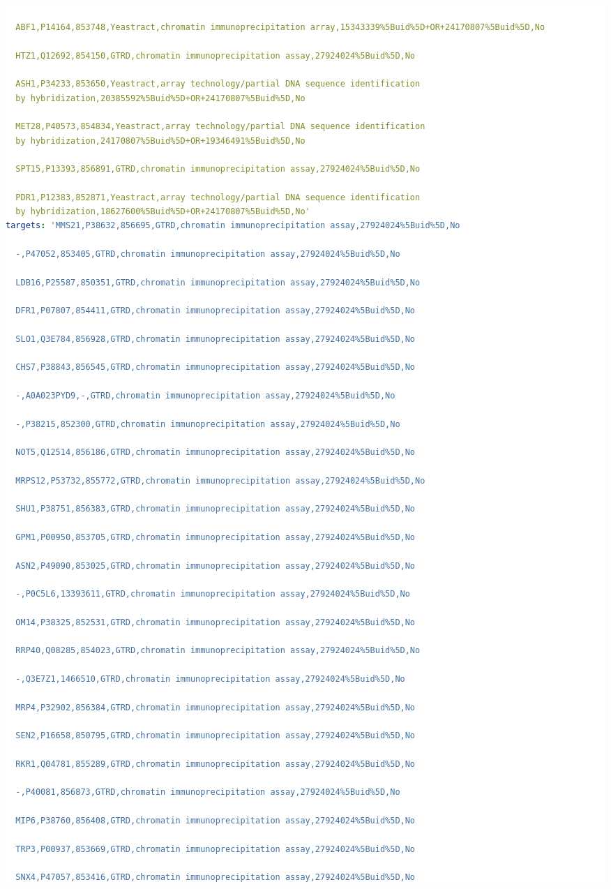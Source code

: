 ```yaml

  ABF1,P14164,853748,Yeastract,chromatin immunoprecipitation array,15343339%5Buid%5D+OR+24170807%5Buid%5D,No

  HTZ1,Q12692,854150,GTRD,chromatin immunoprecipitation assay,27924024%5Buid%5D,No

  ASH1,P34233,853650,Yeastract,array technology/partial DNA sequence identification
  by hybridization,20385592%5Buid%5D+OR+24170807%5Buid%5D,No

  MET28,P40573,854834,Yeastract,array technology/partial DNA sequence identification
  by hybridization,24170807%5Buid%5D+OR+19346491%5Buid%5D,No

  SPT15,P13393,856891,GTRD,chromatin immunoprecipitation assay,27924024%5Buid%5D,No

  PDR1,P12383,852871,Yeastract,array technology/partial DNA sequence identification
  by hybridization,18627600%5Buid%5D+OR+24170807%5Buid%5D,No'
targets: 'MMS21,P38632,856695,GTRD,chromatin immunoprecipitation assay,27924024%5Buid%5D,No

  -,P47052,853405,GTRD,chromatin immunoprecipitation assay,27924024%5Buid%5D,No

  LDB16,P25587,850351,GTRD,chromatin immunoprecipitation assay,27924024%5Buid%5D,No

  DFR1,P07807,854411,GTRD,chromatin immunoprecipitation assay,27924024%5Buid%5D,No

  SLO1,Q3E784,856928,GTRD,chromatin immunoprecipitation assay,27924024%5Buid%5D,No

  CHS7,P38843,856545,GTRD,chromatin immunoprecipitation assay,27924024%5Buid%5D,No

  -,A0A023PYD9,-,GTRD,chromatin immunoprecipitation assay,27924024%5Buid%5D,No

  -,P38215,852300,GTRD,chromatin immunoprecipitation assay,27924024%5Buid%5D,No

  NOT5,Q12514,856186,GTRD,chromatin immunoprecipitation assay,27924024%5Buid%5D,No

  MRPS12,P53732,855772,GTRD,chromatin immunoprecipitation assay,27924024%5Buid%5D,No

  SHU1,P38751,856383,GTRD,chromatin immunoprecipitation assay,27924024%5Buid%5D,No

  GPM1,P00950,853705,GTRD,chromatin immunoprecipitation assay,27924024%5Buid%5D,No

  ASN2,P49090,853025,GTRD,chromatin immunoprecipitation assay,27924024%5Buid%5D,No

  -,P0C5L6,13393611,GTRD,chromatin immunoprecipitation assay,27924024%5Buid%5D,No

  OM14,P38325,852531,GTRD,chromatin immunoprecipitation assay,27924024%5Buid%5D,No

  RRP40,Q08285,854023,GTRD,chromatin immunoprecipitation assay,27924024%5Buid%5D,No

  -,Q3E7Z1,1466510,GTRD,chromatin immunoprecipitation assay,27924024%5Buid%5D,No

  MRP4,P32902,856384,GTRD,chromatin immunoprecipitation assay,27924024%5Buid%5D,No

  SEN2,P16658,850795,GTRD,chromatin immunoprecipitation assay,27924024%5Buid%5D,No

  RKR1,Q04781,855289,GTRD,chromatin immunoprecipitation assay,27924024%5Buid%5D,No

  -,P40081,856873,GTRD,chromatin immunoprecipitation assay,27924024%5Buid%5D,No

  MIP6,P38760,856408,GTRD,chromatin immunoprecipitation assay,27924024%5Buid%5D,No

  TRP3,P00937,853669,GTRD,chromatin immunoprecipitation assay,27924024%5Buid%5D,No

  SNX4,P47057,853416,GTRD,chromatin immunoprecipitation assay,27924024%5Buid%5D,No
```